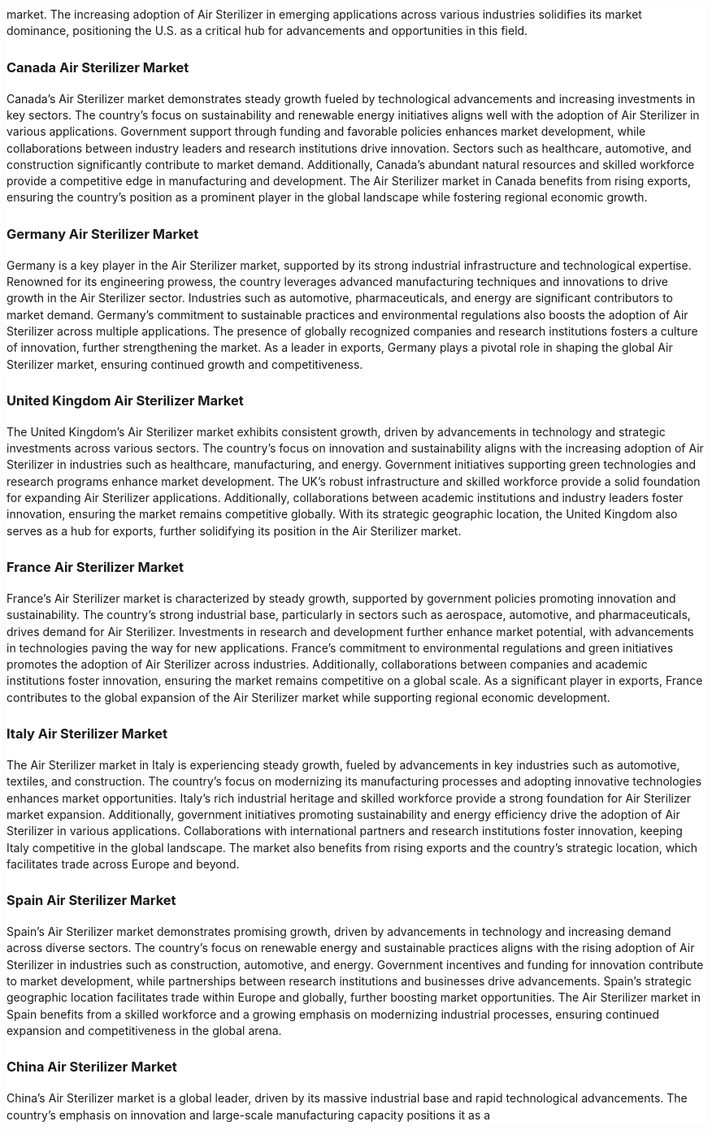 market. The increasing adoption of Air Sterilizer in emerging applications across various industries solidifies its market dominance, positioning the U.S. as a critical hub for advancements and opportunities in this field.</p><h3>Canada Air Sterilizer Market</h3><p>Canada&rsquo;s Air Sterilizer market demonstrates steady growth fueled by technological advancements and increasing investments in key sectors. The country&rsquo;s focus on sustainability and renewable energy initiatives aligns well with the adoption of Air Sterilizer in various applications. Government support through funding and favorable policies enhances market development, while collaborations between industry leaders and research institutions drive innovation. Sectors such as healthcare, automotive, and construction significantly contribute to market demand. Additionally, Canada&rsquo;s abundant natural resources and skilled workforce provide a competitive edge in manufacturing and development. The Air Sterilizer market in Canada benefits from rising exports, ensuring the country&rsquo;s position as a prominent player in the global landscape while fostering regional economic growth.</p><h3>Germany Air Sterilizer Market</h3><p>Germany is a key player in the Air Sterilizer market, supported by its strong industrial infrastructure and technological expertise. Renowned for its engineering prowess, the country leverages advanced manufacturing techniques and innovations to drive growth in the Air Sterilizer sector. Industries such as automotive, pharmaceuticals, and energy are significant contributors to market demand. Germany&rsquo;s commitment to sustainable practices and environmental regulations also boosts the adoption of Air Sterilizer across multiple applications. The presence of globally recognized companies and research institutions fosters a culture of innovation, further strengthening the market. As a leader in exports, Germany plays a pivotal role in shaping the global Air Sterilizer market, ensuring continued growth and competitiveness.</p><h3>United Kingdom Air Sterilizer Market</h3><p>The United Kingdom&rsquo;s Air Sterilizer market exhibits consistent growth, driven by advancements in technology and strategic investments across various sectors. The country&rsquo;s focus on innovation and sustainability aligns with the increasing adoption of Air Sterilizer in industries such as healthcare, manufacturing, and energy. Government initiatives supporting green technologies and research programs enhance market development. The UK&rsquo;s robust infrastructure and skilled workforce provide a solid foundation for expanding Air Sterilizer applications. Additionally, collaborations between academic institutions and industry leaders foster innovation, ensuring the market remains competitive globally. With its strategic geographic location, the United Kingdom also serves as a hub for exports, further solidifying its position in the Air Sterilizer market.</p><h3>France Air Sterilizer Market</h3><p>France&rsquo;s Air Sterilizer market is characterized by steady growth, supported by government policies promoting innovation and sustainability. The country&rsquo;s strong industrial base, particularly in sectors such as aerospace, automotive, and pharmaceuticals, drives demand for Air Sterilizer. Investments in research and development further enhance market potential, with advancements in technologies paving the way for new applications. France&rsquo;s commitment to environmental regulations and green initiatives promotes the adoption of Air Sterilizer across industries. Additionally, collaborations between companies and academic institutions foster innovation, ensuring the market remains competitive on a global scale. As a significant player in exports, France contributes to the global expansion of the Air Sterilizer market while supporting regional economic development.</p><h3>Italy Air Sterilizer Market</h3><p>The Air Sterilizer market in Italy is experiencing steady growth, fueled by advancements in key industries such as automotive, textiles, and construction. The country&rsquo;s focus on modernizing its manufacturing processes and adopting innovative technologies enhances market opportunities. Italy&rsquo;s rich industrial heritage and skilled workforce provide a strong foundation for Air Sterilizer market expansion. Additionally, government initiatives promoting sustainability and energy efficiency drive the adoption of Air Sterilizer in various applications. Collaborations with international partners and research institutions foster innovation, keeping Italy competitive in the global landscape. The market also benefits from rising exports and the country&rsquo;s strategic location, which facilitates trade across Europe and beyond.</p><h3>Spain Air Sterilizer Market</h3><p>Spain&rsquo;s Air Sterilizer market demonstrates promising growth, driven by advancements in technology and increasing demand across diverse sectors. The country&rsquo;s focus on renewable energy and sustainable practices aligns with the rising adoption of Air Sterilizer in industries such as construction, automotive, and energy. Government incentives and funding for innovation contribute to market development, while partnerships between research institutions and businesses drive advancements. Spain&rsquo;s strategic geographic location facilitates trade within Europe and globally, further boosting market opportunities. The Air Sterilizer market in Spain benefits from a skilled workforce and a growing emphasis on modernizing industrial processes, ensuring continued expansion and competitiveness in the global arena.</p><h3>China Air Sterilizer Market</h3><p>China&rsquo;s Air Sterilizer market is a global leader, driven by its massive industrial base and rapid technological advancements. The country&rsquo;s emphasis on innovation and large-scale manufacturing capacity positions it as a